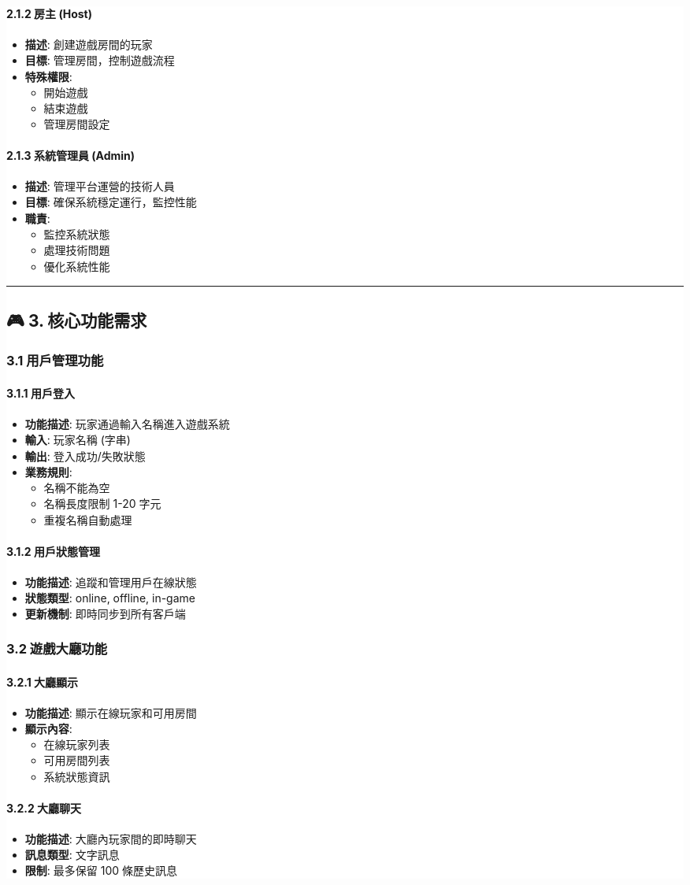 #### 2.1.2 房主 (Host)
- **描述**: 創建遊戲房間的玩家
- **目標**: 管理房間，控制遊戲流程
- **特殊權限**:
  - 開始遊戲
  - 結束遊戲
  - 管理房間設定

#### 2.1.3 系統管理員 (Admin)
- **描述**: 管理平台運營的技術人員
- **目標**: 確保系統穩定運行，監控性能
- **職責**:
  - 監控系統狀態
  - 處理技術問題
  - 優化系統性能

---

## 🎮 3. 核心功能需求

### 3.1 用戶管理功能

#### 3.1.1 用戶登入
- **功能描述**: 玩家通過輸入名稱進入遊戲系統
- **輸入**: 玩家名稱 (字串)
- **輸出**: 登入成功/失敗狀態
- **業務規則**:
  - 名稱不能為空
  - 名稱長度限制 1-20 字元
  - 重複名稱自動處理

#### 3.1.2 用戶狀態管理
- **功能描述**: 追蹤和管理用戶在線狀態
- **狀態類型**: online, offline, in-game
- **更新機制**: 即時同步到所有客戶端

### 3.2 遊戲大廳功能

#### 3.2.1 大廳顯示
- **功能描述**: 顯示在線玩家和可用房間
- **顯示內容**:
  - 在線玩家列表
  - 可用房間列表
  - 系統狀態資訊

#### 3.2.2 大廳聊天
- **功能描述**: 大廳內玩家間的即時聊天
- **訊息類型**: 文字訊息
- **限制**: 最多保留 100 條歷史訊息
